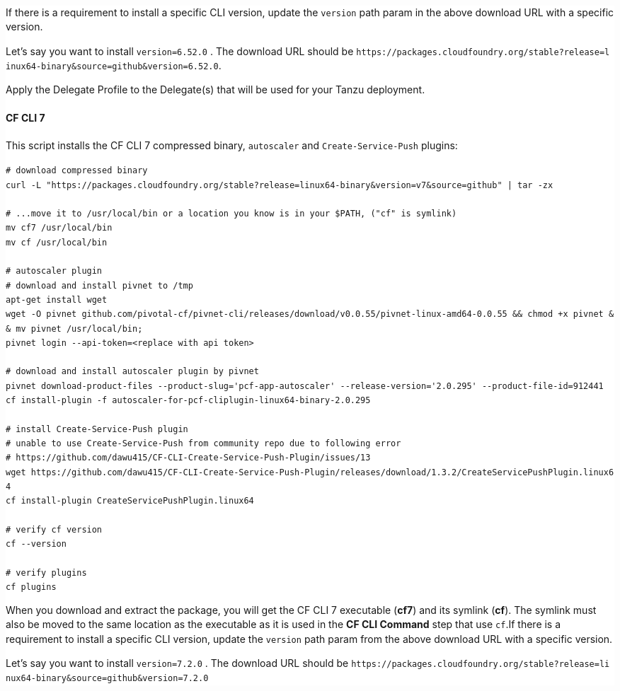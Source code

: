 If there is a requirement to install a specific CLI version, update the `version` path param in the above download URL with a specific version.

Let’s say you want to install `version=6.52.0` . The download URL should be `https://packages.cloudfoundry.org/stable?release=linux64-binary&source=github&version=6.52.0`.

Apply the Delegate Profile to the Delegate(s) that will be used for your Tanzu deployment.

#### CF CLI 7

This script installs the CF CLI 7 compressed binary, `autoscaler` and `Create-Service-Push` plugins:


```
# download compressed binary  
curl -L "https://packages.cloudfoundry.org/stable?release=linux64-binary&version=v7&source=github" | tar -zx  
  
# ...move it to /usr/local/bin or a location you know is in your $PATH, ("cf" is symlink)  
mv cf7 /usr/local/bin  
mv cf /usr/local/bin  
  
# autoscaler plugin  
# download and install pivnet to /tmp  
apt-get install wget  
wget -O pivnet github.com/pivotal-cf/pivnet-cli/releases/download/v0.0.55/pivnet-linux-amd64-0.0.55 && chmod +x pivnet && mv pivnet /usr/local/bin;  
pivnet login --api-token=<replace with api token>  
  
# download and install autoscaler plugin by pivnet  
pivnet download-product-files --product-slug='pcf-app-autoscaler' --release-version='2.0.295' --product-file-id=912441  
cf install-plugin -f autoscaler-for-pcf-cliplugin-linux64-binary-2.0.295  
  
# install Create-Service-Push plugin  
# unable to use Create-Service-Push from community repo due to following error  
# https://github.com/dawu415/CF-CLI-Create-Service-Push-Plugin/issues/13  
wget https://github.com/dawu415/CF-CLI-Create-Service-Push-Plugin/releases/download/1.3.2/CreateServicePushPlugin.linux64  
cf install-plugin CreateServicePushPlugin.linux64  
  
# verify cf version  
cf --version  
  
# verify plugins  
cf plugins
```
When you download and extract the package, you will get the CF CLI 7 executable (**cf7**) and its symlink (**cf**). The symlink must also be moved to the same location as the executable as it is used in the **CF CLI Command** step that use `cf`.If there is a requirement to install a specific CLI version, update the `version` path param from the above download URL with a specific version.

Let’s say you want to install `version=7.2.0` . The download URL should be `https://packages.cloudfoundry.org/stable?release=linux64-binary&source=github&version=7.2.0`
